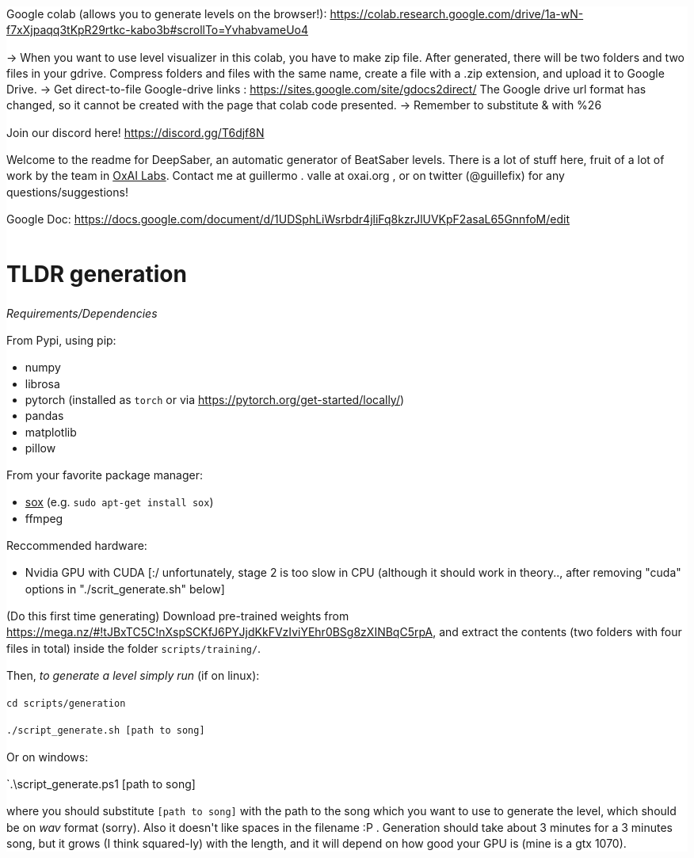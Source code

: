 Google colab (allows you to generate levels on the browser!): https://colab.research.google.com/drive/1a-wN-f7xXjpaqq3tKpR29rtkc-kabo3b#scrollTo=YvhabvameUo4

-> When you want to use level visualizer in this colab, you have to make zip file. After generated, there will be two folders and two files in your gdrive. Compress folders and files with the same name, create a file with a .zip extension, and upload it to Google Drive. 
-> Get direct-to-file Google-drive links : https://sites.google.com/site/gdocs2direct/ The Google drive url format has changed, so it cannot be created with the page that colab code presented.
-> Remember to substitute & with %26

Join our discord here! https://discord.gg/T6djf8N

Welcome to the readme for DeepSaber, an automatic generator of BeatSaber levels. There is a lot of stuff here, fruit of a lot of work by the team in [OxAI Labs](http://oxai.org/labs). Contact me at guillermo . valle at oxai.org , or on twitter (@guillefix) for any questions/suggestions!

Google Doc: https://docs.google.com/document/d/1UDSphLiWsrbdr4jliFq8kzrJlUVKpF2asaL65GnnfoM/edit

# TLDR generation

_Requirements/Dependencies_

From Pypi, using pip:
- numpy
- librosa
- pytorch (installed as `torch` or via https://pytorch.org/get-started/locally/)
- pandas
- matplotlib
- pillow

From your favorite package manager:
- [sox](http://sox.sourceforge.net/) (e.g. `sudo apt-get install sox`)
- ffmpeg

Reccommended hardware:
- Nvidia GPU with CUDA [:/ unfortunately, stage 2 is too slow in CPU (although it should work in theory.., after removing "cuda" options in "./scrit_generate.sh" below]



(Do this first time generating) Download pre-trained weights from https://mega.nz/#!tJBxTC5C!nXspSCKfJ6PYJjdKkFVzIviYEhr0BSg8zXINBqC5rpA, and extract the contents (two folders with four files in total) inside the folder `scripts/training/`.

Then, *to generate a level simply run* (if on linux):

`cd scripts/generation`

`./script_generate.sh [path to song]`

Or on windows:

`.\script_generate.ps1 [path to song]

where you should substitute `[path to song]` with the path to the song which you want to use to generate the level, which should be on *wav* format (sorry). Also it doesn't like spaces in the filename :P . Generation should take about 3 minutes for a 3 minutes song, but it grows (I think squared-ly) with the length, and it will depend on how good your GPU is (mine is a gtx 1070).
